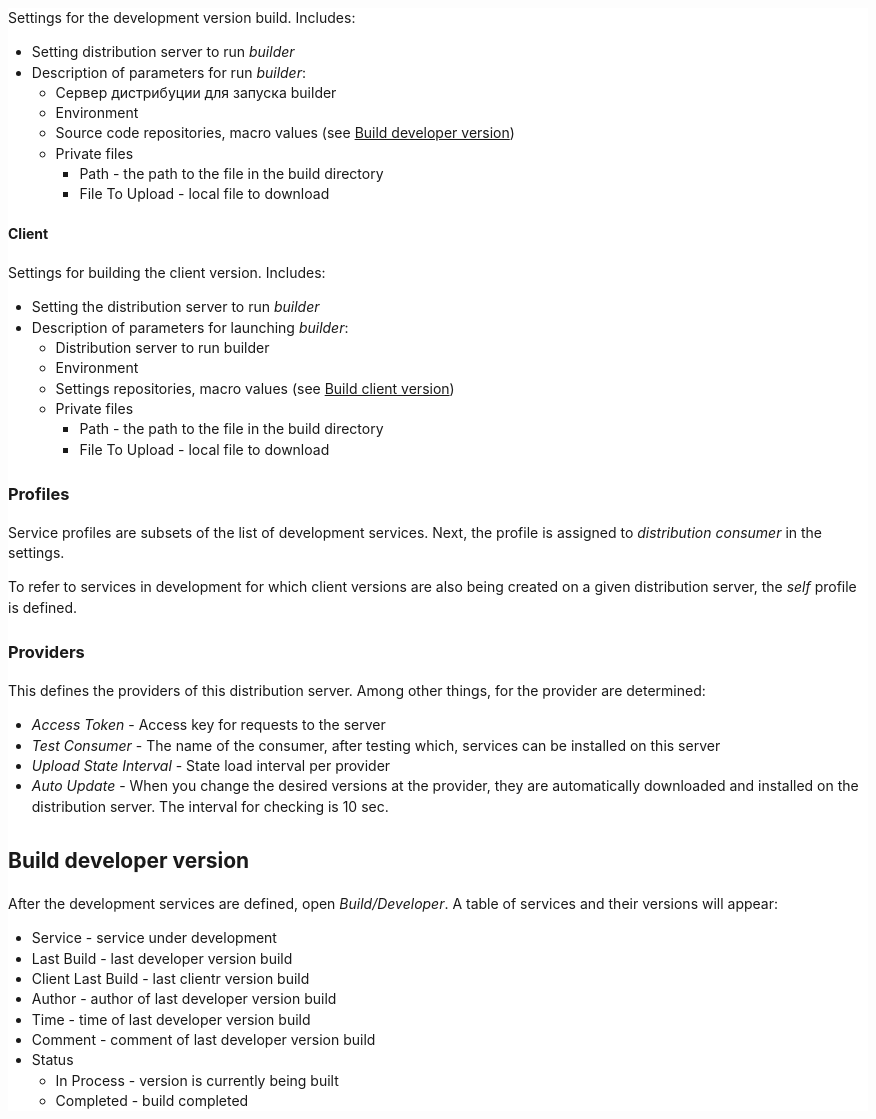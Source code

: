 Settings for the development version build.
Includes:
- Setting distribution server to run _builder_
- Description of parameters for run _builder_:
  - Сервер дистрибуции для запуска builder 
  - Environment
  - Source code repositories, macro values
    (see [Build developer version](#build_developer_version))
  - Private files
    - Path - the path to the file in the build directory
    - File To Upload - local file to download

#### Client

Settings for building the client version.
Includes:
- Setting the distribution server to run _builder_
- Description of parameters for launching _builder_:
  - Distribution server to run builder
  - Environment
  - Settings repositories, macro values
    (see [Build client version](#build_client_version))
  - Private files
    - Path - the path to the file in the build directory
    - File To Upload - local file to download

### Profiles

Service profiles are subsets of the list of development services.
Next, the profile is assigned to _distribution consumer_ in the settings.

To refer to services in development for which client versions are also being created
on a given distribution server, the _self_ profile is defined.

### Providers

This defines the providers of this distribution server.
Among other things, for the provider are determined:
- _Access Token_ - Access key for requests to the server
- _Test Consumer_ - The name of the consumer, after testing which, services can be installed on this server 
- _Upload State Interval_ - State load interval per provider
- _Auto Update_ - When you change the desired versions at the provider, they are automatically
                  downloaded and installed on the distribution server. The interval for checking is 10 sec.

## Build developer version

After the development services are defined, open _Build/Developer_.
A table of services and their versions will appear:
- Service - service under development
- Last Build - last developer version build
- Client Last Build - last clientr version build
- Author - author of last developer version build
- Time - time of last developer version build
- Comment - comment of last developer version build
- Status
  - In Process - version is currently being built
  - Completed - build completed
